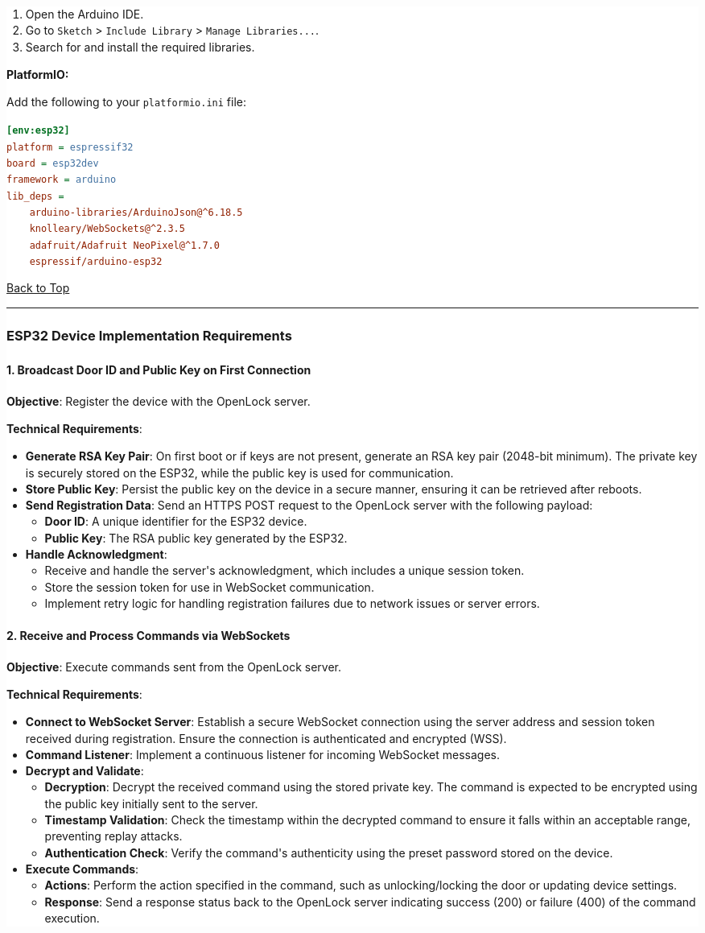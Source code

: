 1. Open the Arduino IDE.
2. Go to `Sketch` > `Include Library` > `Manage Libraries...`.
3. Search for and install the required libraries.

**PlatformIO:**

Add the following to your `platformio.ini` file:

```ini
[env:esp32]
platform = espressif32
board = esp32dev
framework = arduino
lib_deps =
    arduino-libraries/ArduinoJson@^6.18.5
    knolleary/WebSockets@^2.3.5
    adafruit/Adafruit NeoPixel@^1.7.0
    espressif/arduino-esp32
```

[Back to Top](#introduction)

---

### ESP32 Device Implementation Requirements

#### 1. **Broadcast Door ID and Public Key on First Connection**

**Objective**: Register the device with the OpenLock server.

**Technical Requirements**:
- **Generate RSA Key Pair**: On first boot or if keys are not present, generate an RSA key pair (2048-bit minimum). The private key is securely stored on the ESP32, while the public key is used for communication.
- **Store Public Key**: Persist the public key on the device in a secure manner, ensuring it can be retrieved after reboots.
- **Send Registration Data**: Send an HTTPS POST request to the OpenLock server with the following payload:
  - **Door ID**: A unique identifier for the ESP32 device.
  - **Public Key**: The RSA public key generated by the ESP32.
- **Handle Acknowledgment**: 
  - Receive and handle the server's acknowledgment, which includes a unique session token. 
  - Store the session token for use in WebSocket communication.
  - Implement retry logic for handling registration failures due to network issues or server errors.

#### 2. **Receive and Process Commands via WebSockets**

**Objective**: Execute commands sent from the OpenLock server.

**Technical Requirements**:
- **Connect to WebSocket Server**: Establish a secure WebSocket connection using the server address and session token received during registration. Ensure the connection is authenticated and encrypted (WSS).
- **Command Listener**: Implement a continuous listener for incoming WebSocket messages.
- **Decrypt and Validate**:
  - **Decryption**: Decrypt the received command using the stored private key. The command is expected to be encrypted using the public key initially sent to the server.
  - **Timestamp Validation**: Check the timestamp within the decrypted command to ensure it falls within an acceptable range, preventing replay attacks.
  - **Authentication Check**: Verify the command's authenticity using the preset password stored on the device.
- **Execute Commands**: 
  - **Actions**: Perform the action specified in the command, such as unlocking/locking the door or updating device settings.
  - **Response**: Send a response status back to the OpenLock server indicating success (200) or failure (400) of the command execution.
